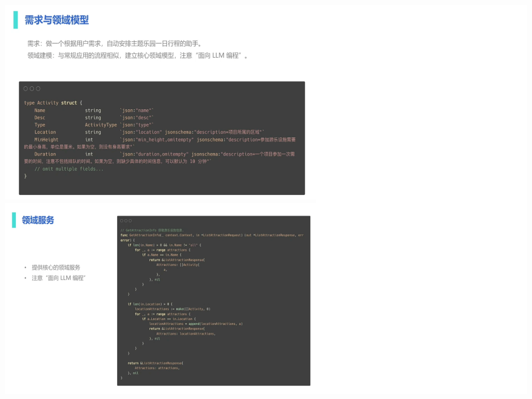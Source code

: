 <img src="Eino框架.assets\image-20250815175630957.png" alt="image-20250815175630957" style="zoom:50%;" />



<img src="Eino框架.assets\image-20250815175724946.png" alt="image-20250815175724946" style="zoom:50%;" />
